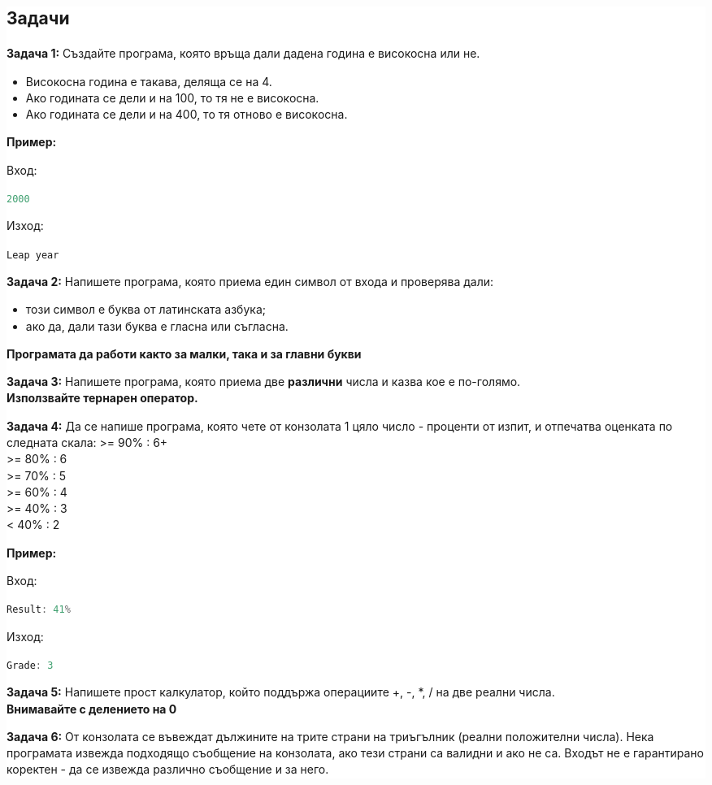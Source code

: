 ## Задачи

**Задача 1:**  Създайте програма, която връща дали дадена година е високосна или не.

* Високосна година е такава, деляща се на 4.
* Ако годината се дели и на 100, то тя не е високосна.
* Ако годината се дели и на 400, то тя отново е високосна.

**Пример:**

Вход:
```c++
2000
```

Изход:
```c++
Leap year
```

**Задача 2:** Напишете програма, която приема един символ от входа и проверява дали:
   - този символ е буква от латинската азбука;
   - ако да, дали тази буква е гласна или съгласна.

 **Програмата да работи както за малки, така и за главни букви**

**Задача 3:** Напишете програма, която приема две **различни** числа и казва кое е по-голямо. <br />
   **Използвайте тернарен оператор.**
   
**Задача 4:** Да се напише програма, която чете от конзолата 1 цяло число - проценти от изпит, и отпечатва оценката по следната скала:
 \>= 90% : 6+ <br />
\>= 80% : 6 <br />
\>= 70% : 5 <br />
\>= 60% : 4 <br />
\>= 40% : 3 <br />
< 40% : 2 <br />

**Пример:**

Вход:
```c++
Result: 41%
```

Изход:
```c++
Grade: 3
```

**Задача 5:** Напишете прост калкулатор, който поддържа операциите +, -, *, / на две реални числа. <br />
  **Внимавайте с делението на 0**
   
**Задача 6:** От конзолата се въвеждат дължините на трите страни на триъгълник (реални положителни числа). Нека програмата извежда подходящо съобщение на конзолата, ако тези страни са валидни и ако не са. Входът не е гарантирано коректен - да се извежда различно съобщение и за него.
